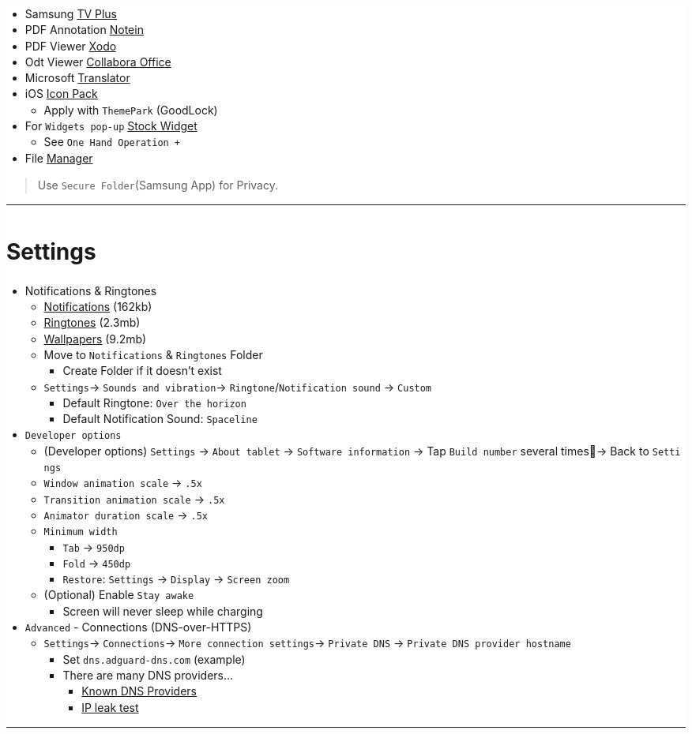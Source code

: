 -  Samsung <a href="https://play.google.com/store/apps/details?id=com.samsung.android.tvplus" target="_blank" >TV Plus</a>
-  PDF Annotation <a href="https://play.google.com/store/apps/details?id=com.orion.notein.global" target="_blank" >Notein</a>
-  PDF Viewer <a href="https://play.google.com/store/apps/details?id=com.xodo.pdf.reader" target="_blank" >Xodo</a>
- Odt Viewer <a href="https://play.google.com/store/apps/details?id=com.collabora.libreoffice" target="_blank" >Collabora Office</a>
-  Microsoft <a href="https://play.google.com/store/apps/details?id=com.microsoft.translator" target="_blank" >Translator</a>
-  iOS <a href="https://play.google.com/store/apps/details?id=com.inova.ios_14_iconpack" target="_blank" >Icon Pack</a>
    - Apply with `ThemePark` (GoodLock)
-  For `Widgets pop-up` <a href="https://play.google.com/store/apps/details?id=com.stock.widget" target="_blank" >Stock Widget</a>
    - See `One Hand Operation +`
-  File <a href="https://play.google.com/store/apps/details?id=com.alphainventor.filemanager" target="_blank" >Manager</a>

> Use `Secure Folder`(Samsung App) for Privacy.

---

# Settings 
- Notifications & Ringtones
    - <a href="https://mega.nz/file/idl2BBiI#nSnusIT2W4KINC2B_pmhRvGNyB1BMEGa9Dt-z3XTQMI" target="_blank" >Notifications</a> (162kb)
    - <a href="https://mega.nz/file/GRtAGCrD#rrLpNI7pmk-uYPe5DTmHcD_bQGGVS3TvGYbwdhEZJu8" target="_blank" >Ringtones</a> (2.3mb)
    - <a href="https://mega.nz/file/2clmGSgC#WERW4d4P5eeMGa7RD9BVeKTHC5ap_9YEJNHJzI4zXDk" target="_blank" >Wallpapers</a> (9.2mb)
    - Move to `Notifications` & `Ringtones` Folder
        - Create Folder if it doesn’t exist
    - `Settings`→ `Sounds and vibration`→ `Ringtone`/`Notification sound` → `Custom`
        - Default Ringtone: `Over the horizon`
        - Default Notification Sound: `Spaceline`
- `Developer options`
    - (Developer options) `Settings` → `About tablet` → `Software information` → Tap `Build number` several times→ Back to `Settings` 
    - `Window animation scale` → `.5x` 
    - `Transition animation scale` → `.5x`
    - `Animator duration scale` → `.5x`
    - `Minimum width`
        - `Tab` → `950dp`
        - `Fold` → `450dp`
        - `Restore`: `Settings` → `Display` → `Screen zoom`
    - (Optional) Enable `Stay awake`
        - Screen will never sleep while charging
- `Advanced` - Connections (DNS-over-HTTPS)
    - `Settings`→ `Connections`→ `More connection settings`→ `Private DNS` → `Private DNS provider hostname`
        - Set `dns.adguard-dns.com` (example)
        - There are many DNS providers…
            - <a href="https://adguard-dns.io/kb/general/dns-providers/" target="_blank" >Known DNS Providers</a>
            - <a href="https://ipleak.net/" target="_blank" >IP leak test</a>

---